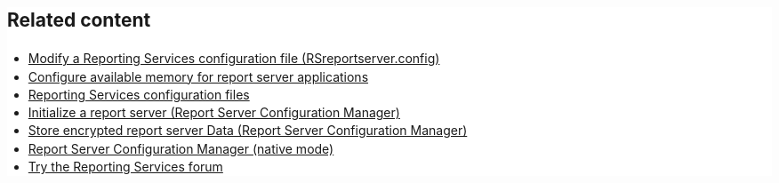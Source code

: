 ## Related content

- [Modify a Reporting Services configuration file &#40;RSreportserver.config&#41;](../../reporting-services/report-server/modify-a-reporting-services-configuration-file-rsreportserver-config.md)
- [Configure available memory for report server applications](../../reporting-services/report-server/configure-available-memory-for-report-server-applications.md)
- [Reporting Services configuration files](../../reporting-services/report-server/reporting-services-configuration-files.md)
- [Initialize a report server &#40;Report Server Configuration Manager&#41;](../../reporting-services/install-windows/ssrs-encryption-keys-initialize-a-report-server.md)
- [Store encrypted report server Data &#40;Report Server Configuration Manager&#41;](../../reporting-services/install-windows/ssrs-encryption-keys-store-encrypted-report-server-data.md)
- [Report Server Configuration Manager &#40;native mode&#41;](../../reporting-services/install-windows/reporting-services-configuration-manager-native-mode.md)
- [Try the Reporting Services forum](https://go.microsoft.com/fwlink/?LinkId=620231)
